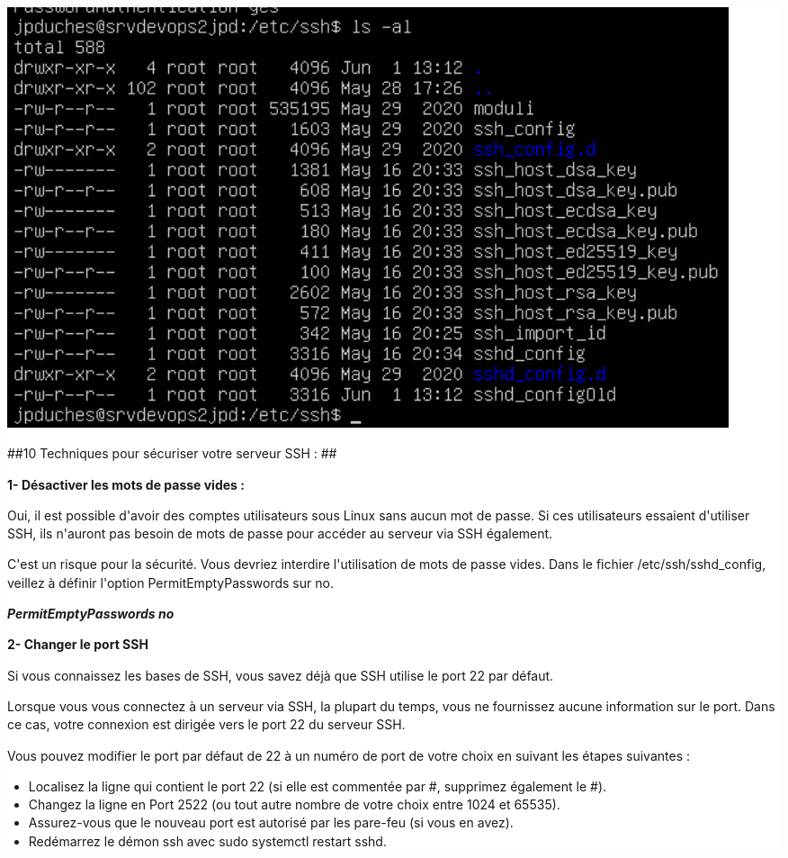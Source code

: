 ![Dossier ssh](images/DossierSSH.png)

##10 Techniques pour sécuriser votre serveur SSH : ##


**1- Désactiver les mots de passe vides :**


Oui, il est possible d'avoir des comptes utilisateurs sous Linux sans aucun mot de passe. Si ces utilisateurs essaient d'utiliser SSH, ils n'auront pas besoin de mots de passe pour accéder au serveur via SSH également.


C'est un risque pour la sécurité. Vous devriez interdire l'utilisation de mots de passe vides. Dans le fichier /etc/ssh/sshd_config, veillez à définir l'option PermitEmptyPasswords sur no.


***PermitEmptyPasswords no***


**2- Changer le port SSH** 


Si vous connaissez les bases de SSH, vous savez déjà que SSH utilise le port 22 par défaut.


Lorsque vous vous connectez à un serveur via SSH, la plupart du temps, vous ne fournissez aucune information sur le port. Dans ce cas, votre connexion est dirigée vers le port 22 du serveur SSH.


Vous pouvez modifier le port par défaut de 22 à un numéro de port de votre choix en suivant les étapes suivantes :
- Localisez la ligne qui contient le port 22 (si elle est commentée par #, supprimez également le #).
- Changez la ligne en Port 2522 (ou tout autre nombre de votre choix entre 1024 et 65535).
- Assurez-vous que le nouveau port est autorisé par les pare-feu (si vous en avez).
- Redémarrez le démon ssh avec sudo systemctl restart sshd.

